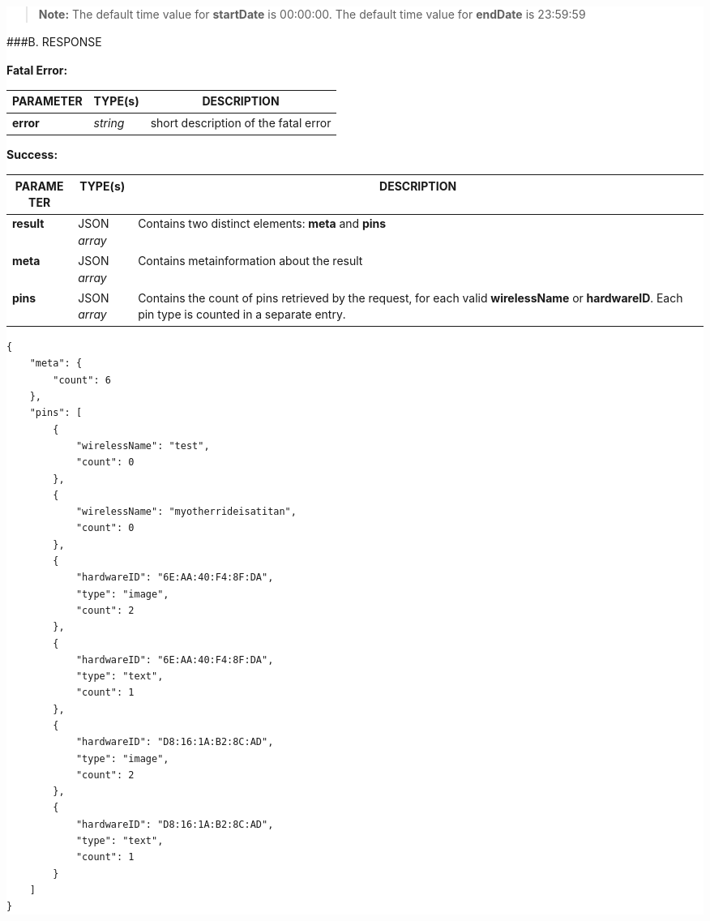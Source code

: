 > **Note:** The default time value for **startDate** is 00:00:00. The default time value for **endDate** is 23:59:59


###B. RESPONSE

**Fatal Error:**

PARAMETER | TYPE(s)  | DESCRIPTION
--------- | -------- | -----------
**error** | _string_ | short description of the fatal error


**Success:**

PARAMETER | TYPE(s)  | DESCRIPTION
--------- | -------- | -----------
**result** | JSON _array_ | Contains two distinct elements: **meta** and **pins**
**meta** | JSON _array_ | Contains metainformation about the result
**pins** | JSON _array_ | Contains the count of pins retrieved by the request, for each valid **wirelessName** or **hardwareID**. Each pin type is counted in a separate entry.


    {
        "meta": {
            "count": 6
        },
        "pins": [
            {
                "wirelessName": "test",
                "count": 0
            },
            {
                "wirelessName": "myotherrideisatitan",
                "count": 0
            },
            {
                "hardwareID": "6E:AA:40:F4:8F:DA",
                "type": "image",
                "count": 2
            },
            {
                "hardwareID": "6E:AA:40:F4:8F:DA",
                "type": "text",
                "count": 1
            },
            {
                "hardwareID": "D8:16:1A:B2:8C:AD",
                "type": "image",
                "count": 2
            },
            {
                "hardwareID": "D8:16:1A:B2:8C:AD",
                "type": "text",
                "count": 1
            }
        ]
    }
